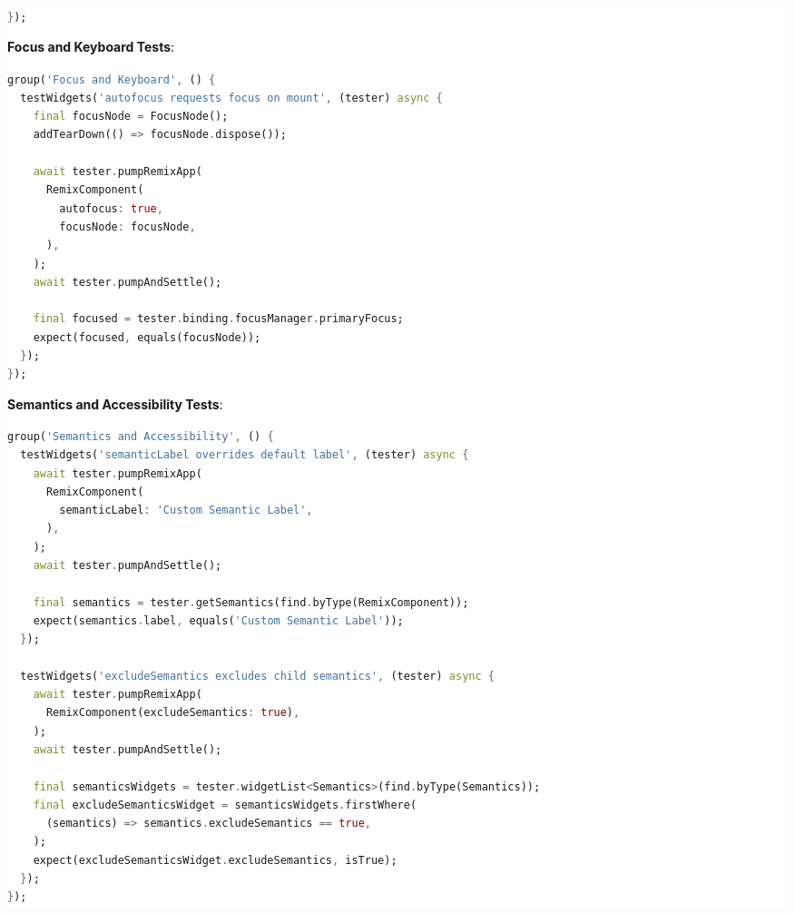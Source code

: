 ```dart
});
```

**Focus and Keyboard Tests**:
```dart
group('Focus and Keyboard', () {
  testWidgets('autofocus requests focus on mount', (tester) async {
    final focusNode = FocusNode();
    addTearDown(() => focusNode.dispose());
    
    await tester.pumpRemixApp(
      RemixComponent(
        autofocus: true,
        focusNode: focusNode,
      ),
    );
    await tester.pumpAndSettle();
    
    final focused = tester.binding.focusManager.primaryFocus;
    expect(focused, equals(focusNode));
  });
});
```

**Semantics and Accessibility Tests**:
```dart
group('Semantics and Accessibility', () {
  testWidgets('semanticLabel overrides default label', (tester) async {
    await tester.pumpRemixApp(
      RemixComponent(
        semanticLabel: 'Custom Semantic Label',
      ),
    );
    await tester.pumpAndSettle();
    
    final semantics = tester.getSemantics(find.byType(RemixComponent));
    expect(semantics.label, equals('Custom Semantic Label'));
  });

  testWidgets('excludeSemantics excludes child semantics', (tester) async {
    await tester.pumpRemixApp(
      RemixComponent(excludeSemantics: true),
    );
    await tester.pumpAndSettle();
    
    final semanticsWidgets = tester.widgetList<Semantics>(find.byType(Semantics));
    final excludeSemanticsWidget = semanticsWidgets.firstWhere(
      (semantics) => semantics.excludeSemantics == true,
    );
    expect(excludeSemanticsWidget.excludeSemantics, isTrue);
  });
});
```
